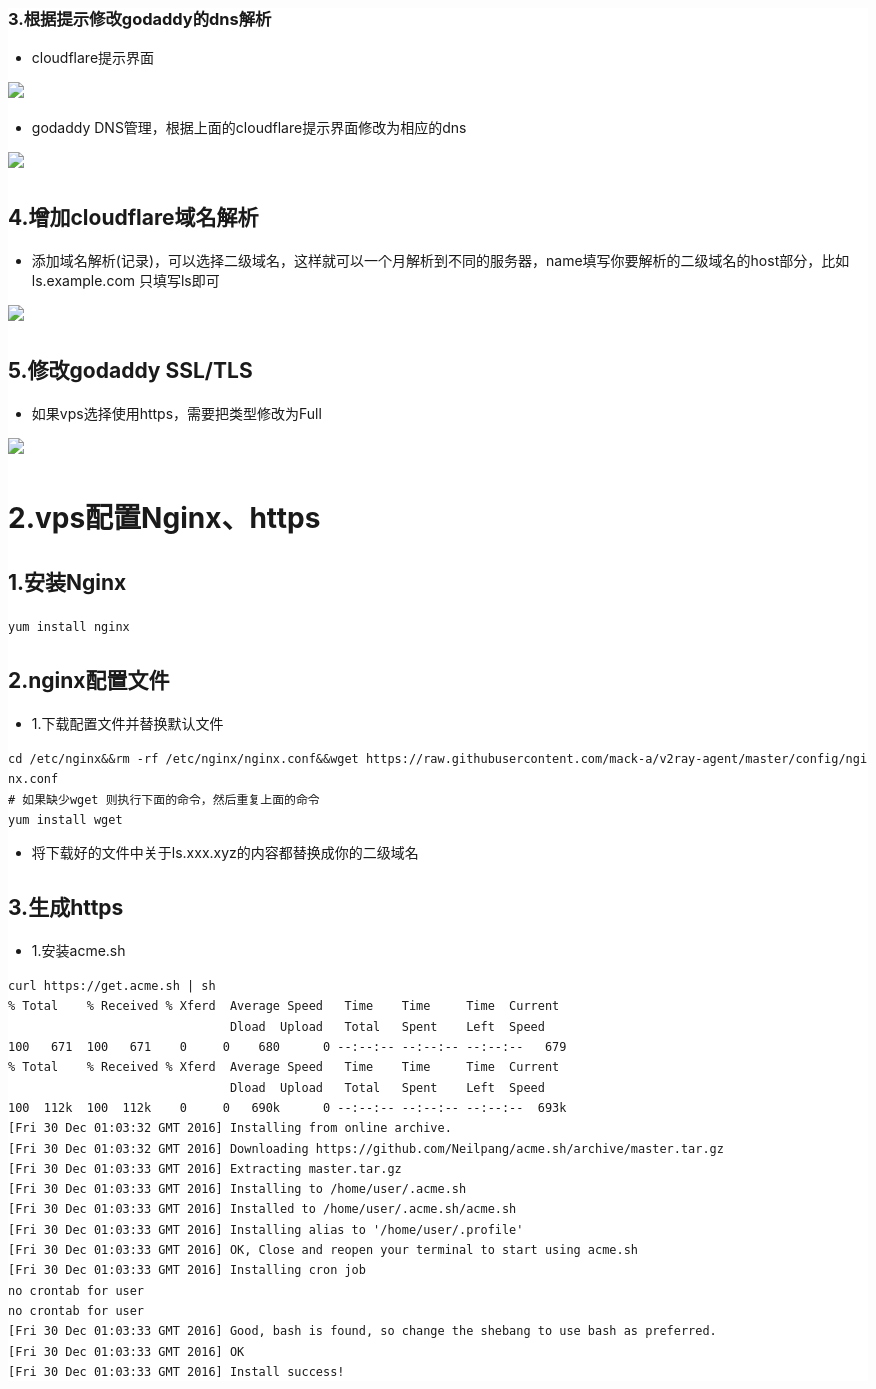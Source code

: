 ### 3.根据提示修改godaddy的dns解析
- cloudflare提示界面
<img src="https://raw.githubusercontent.com/mack-a/v2ray-agent/master/fodder/cloudflare_dns.png" width=400>

- godaddy DNS管理，根据上面的cloudflare提示界面修改为相应的dns
<img src="https://raw.githubusercontent.com/mack-a/v2ray-agent/master/fodder/godayddy_dns.png" width=400>

## 4.增加cloudflare域名解析
- 添加域名解析(记录)，可以选择二级域名，这样就可以一个月解析到不同的服务器，name填写你要解析的二级域名的host部分，比如ls.example.com 只填写ls即可
<img src="https://raw.githubusercontent.com/mack-a/v2ray-agent/master/fodder/cloudflare_record_dns.png" width=400>

## 5.修改godaddy SSL/TLS
- 如果vps选择使用https，需要把类型修改为Full
<img src="https://raw.githubusercontent.com/mack-a/v2ray-agent/master/fodder/cloudflare_tls.png" width=400>

# 2.vps配置Nginx、https
## 1.安装Nginx
```
yum install nginx
```
## 2.nginx配置文件

- 1.下载配置文件并替换默认文件
```
cd /etc/nginx&&rm -rf /etc/nginx/nginx.conf&&wget https://raw.githubusercontent.com/mack-a/v2ray-agent/master/config/nginx.conf
# 如果缺少wget 则执行下面的命令，然后重复上面的命令
yum install wget
```
- 将下载好的文件中关于ls.xxx.xyz的内容都替换成你的二级域名

## 3.生成https

- 1.安装acme.sh
```
curl https://get.acme.sh | sh
% Total    % Received % Xferd  Average Speed   Time    Time     Time  Current
                               Dload  Upload   Total   Spent    Left  Speed
100   671  100   671    0     0    680      0 --:--:-- --:--:-- --:--:--   679
% Total    % Received % Xferd  Average Speed   Time    Time     Time  Current
                               Dload  Upload   Total   Spent    Left  Speed
100  112k  100  112k    0     0   690k      0 --:--:-- --:--:-- --:--:--  693k
[Fri 30 Dec 01:03:32 GMT 2016] Installing from online archive.
[Fri 30 Dec 01:03:32 GMT 2016] Downloading https://github.com/Neilpang/acme.sh/archive/master.tar.gz
[Fri 30 Dec 01:03:33 GMT 2016] Extracting master.tar.gz
[Fri 30 Dec 01:03:33 GMT 2016] Installing to /home/user/.acme.sh
[Fri 30 Dec 01:03:33 GMT 2016] Installed to /home/user/.acme.sh/acme.sh
[Fri 30 Dec 01:03:33 GMT 2016] Installing alias to '/home/user/.profile'
[Fri 30 Dec 01:03:33 GMT 2016] OK, Close and reopen your terminal to start using acme.sh
[Fri 30 Dec 01:03:33 GMT 2016] Installing cron job
no crontab for user
no crontab for user
[Fri 30 Dec 01:03:33 GMT 2016] Good, bash is found, so change the shebang to use bash as preferred.
[Fri 30 Dec 01:03:33 GMT 2016] OK
[Fri 30 Dec 01:03:33 GMT 2016] Install success!
```
